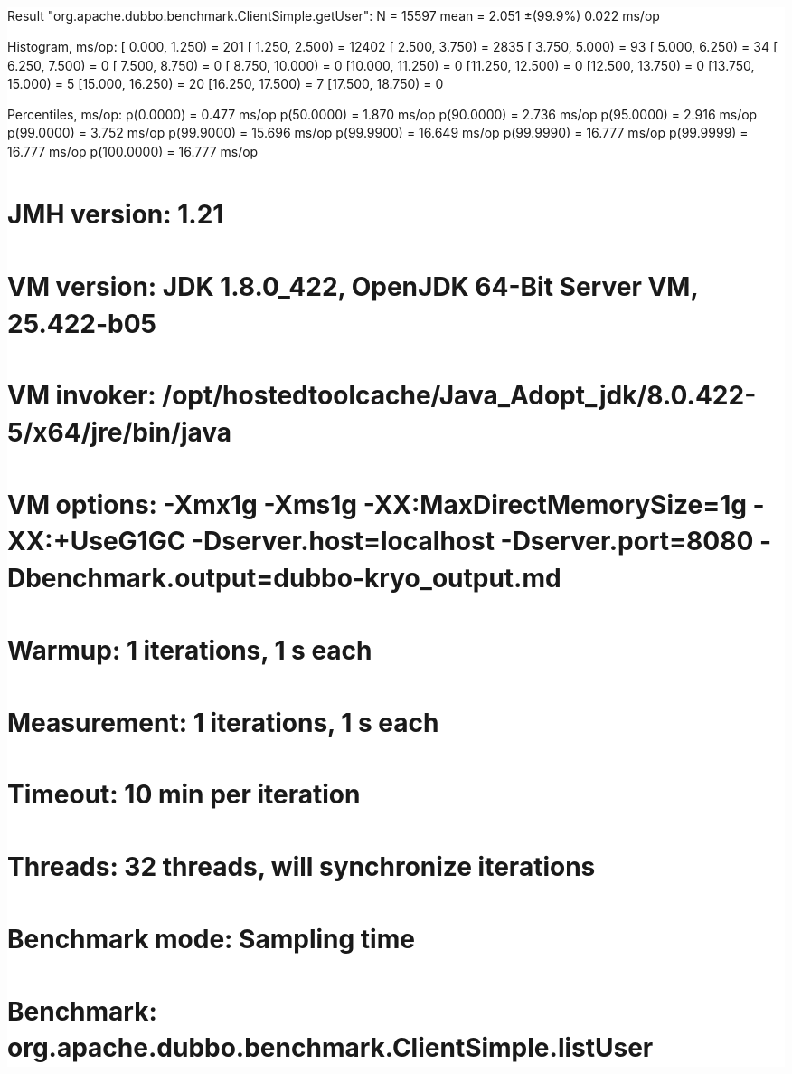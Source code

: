 Result "org.apache.dubbo.benchmark.ClientSimple.getUser":
  N = 15597
  mean =      2.051 ±(99.9%) 0.022 ms/op

  Histogram, ms/op:
    [ 0.000,  1.250) = 201 
    [ 1.250,  2.500) = 12402 
    [ 2.500,  3.750) = 2835 
    [ 3.750,  5.000) = 93 
    [ 5.000,  6.250) = 34 
    [ 6.250,  7.500) = 0 
    [ 7.500,  8.750) = 0 
    [ 8.750, 10.000) = 0 
    [10.000, 11.250) = 0 
    [11.250, 12.500) = 0 
    [12.500, 13.750) = 0 
    [13.750, 15.000) = 5 
    [15.000, 16.250) = 20 
    [16.250, 17.500) = 7 
    [17.500, 18.750) = 0 

  Percentiles, ms/op:
      p(0.0000) =      0.477 ms/op
     p(50.0000) =      1.870 ms/op
     p(90.0000) =      2.736 ms/op
     p(95.0000) =      2.916 ms/op
     p(99.0000) =      3.752 ms/op
     p(99.9000) =     15.696 ms/op
     p(99.9900) =     16.649 ms/op
     p(99.9990) =     16.777 ms/op
     p(99.9999) =     16.777 ms/op
    p(100.0000) =     16.777 ms/op


# JMH version: 1.21
# VM version: JDK 1.8.0_422, OpenJDK 64-Bit Server VM, 25.422-b05
# VM invoker: /opt/hostedtoolcache/Java_Adopt_jdk/8.0.422-5/x64/jre/bin/java
# VM options: -Xmx1g -Xms1g -XX:MaxDirectMemorySize=1g -XX:+UseG1GC -Dserver.host=localhost -Dserver.port=8080 -Dbenchmark.output=dubbo-kryo_output.md
# Warmup: 1 iterations, 1 s each
# Measurement: 1 iterations, 1 s each
# Timeout: 10 min per iteration
# Threads: 32 threads, will synchronize iterations
# Benchmark mode: Sampling time
# Benchmark: org.apache.dubbo.benchmark.ClientSimple.listUser
